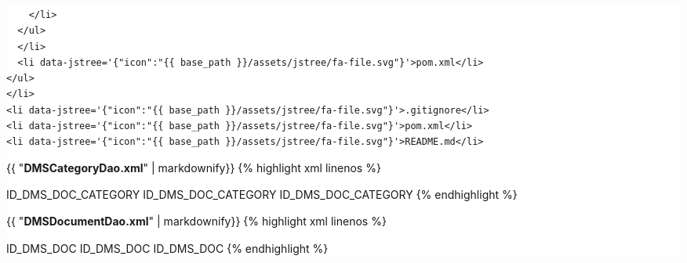        </li>
      </ul>
      </li>
      <li data-jstree='{"icon":"{{ base_path }}/assets/jstree/fa-file.svg"}'>pom.xml</li>
    </ul>
    </li>
    <li data-jstree='{"icon":"{{ base_path }}/assets/jstree/fa-file.svg"}'>.gitignore</li>
    <li data-jstree='{"icon":"{{ base_path }}/assets/jstree/fa-file.svg"}'>pom.xml</li>
    <li data-jstree='{"icon":"{{ base_path }}/assets/jstree/fa-file.svg"}'>README.md</li>
  </ul>
  </li>
</ul>

</div>
<div class="multiColumn multiColumnGrow">

{{ "**DMSCategoryDao.xml**" | markdownify}}
{% highlight xml linenos %}

<?xml version="1.0" encoding="UTF-8"?>

<JdbcEntitySetup
  xmlns="http://www.ontimize.com/schema/jdbc"
  xmlns:xsi="http://www.w3.org/2001/XMLSchema-instance"
  xsi:schemaLocation="http://www.ontimize.com/schema/jdbc http://www.ontimize.com/schema/jdbc/ontimize-jdbc-dao.xsd"
  catalog="" schema="${mainschema}" table="TDMS_DOC_CATEGORY"
  datasource="mainDataSource" sqlhandler="dbSQLStatementHandler">
<DeleteKeys>
<Column>ID_DMS_DOC_CATEGORY</Column>
</DeleteKeys>
<UpdateKeys>
<Column>ID_DMS_DOC_CATEGORY</Column>
</UpdateKeys>
<GeneratedKey>ID_DMS_DOC_CATEGORY</GeneratedKey>
</JdbcEntitySetup>
{% endhighlight %}

{{ "**DMSDocumentDao.xml**" | markdownify}}
{% highlight xml linenos %}

<?xml version="1.0" encoding="UTF-8"?>

<JdbcEntitySetup
  xmlns="http://www.ontimize.com/schema/jdbc"
  xmlns:xsi="http://www.w3.org/2001/XMLSchema-instance"
  xsi:schemaLocation="http://www.ontimize.com/schema/jdbc http://www.ontimize.com/schema/jdbc/ontimize-jdbc-dao.xsd"
  catalog="" schema="${mainschema}" table="TDMS_DOC"
  datasource="mainDataSource" sqlhandler="dbSQLStatementHandler">
<DeleteKeys>
<Column>ID_DMS_DOC</Column>
</DeleteKeys>
<UpdateKeys>
<Column>ID_DMS_DOC</Column>
</UpdateKeys>
<GeneratedKey>ID_DMS_DOC</GeneratedKey>
</JdbcEntitySetup>
{% endhighlight %}
